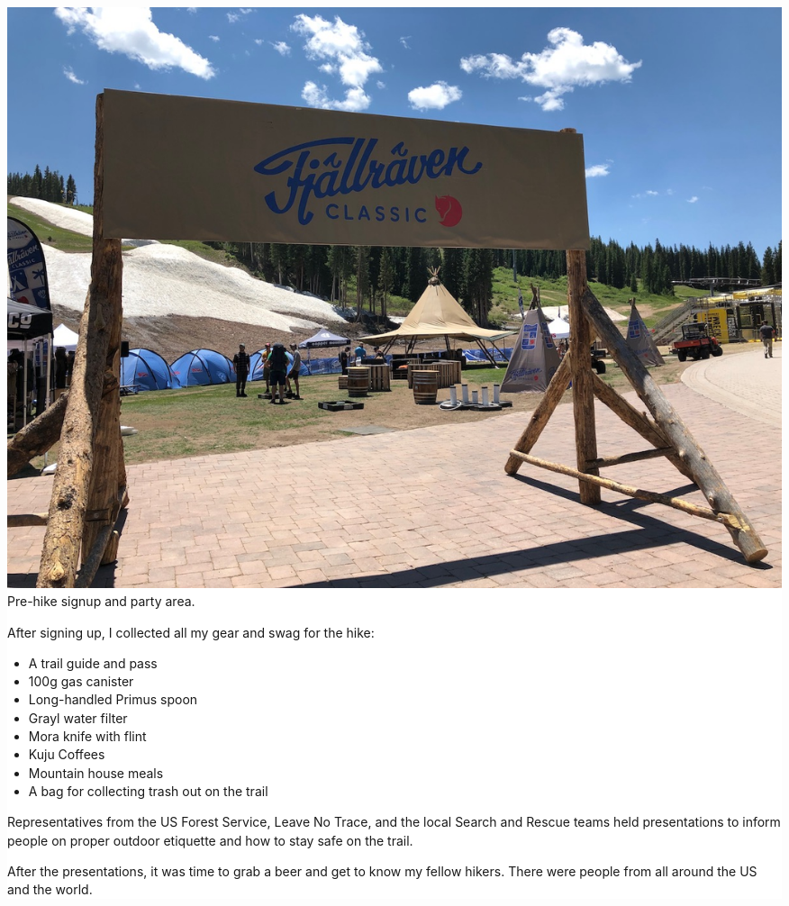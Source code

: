   <img src="pre-hike-area.jpg" alt="Pre-hike signup and party area.">
  <figcaption>Pre-hike signup and party area.</figcaption>
</figure>

After signing up, I collected all my gear and swag for the hike:

- A trail guide and pass
- 100g gas canister
- Long-handled Primus spoon
- Grayl water filter
- Mora knife with flint
- Kuju Coffees
- Mountain house meals
- A bag for collecting trash out on the trail

Representatives from the US Forest Service, Leave No Trace, and the local Search and Rescue teams held presentations to inform people on proper outdoor etiquette and how to stay safe on the trail.

After the presentations, it was time to grab a beer and get to know my fellow hikers. There were people from all around the US and the world.
